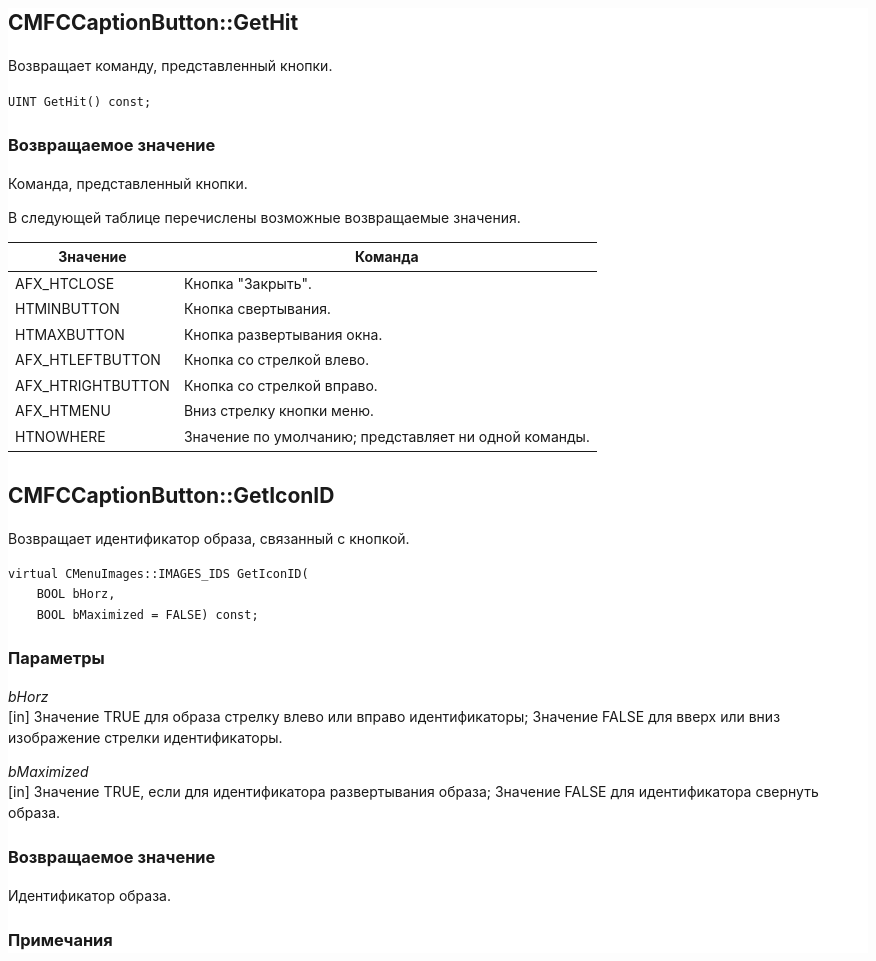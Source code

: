 ##  <a name="gethit"></a>  CMFCCaptionButton::GetHit

Возвращает команду, представленный кнопки.

```
UINT GetHit() const;
```

### <a name="return-value"></a>Возвращаемое значение

Команда, представленный кнопки.

В следующей таблице перечислены возможные возвращаемые значения.

|Значение|Команда|
|-----------|-------------|
|AFX_HTCLOSE|Кнопка "Закрыть".|
|HTMINBUTTON|Кнопка свертывания.|
|HTMAXBUTTON|Кнопка развертывания окна.|
|AFX_HTLEFTBUTTON|Кнопка со стрелкой влево.|
|AFX_HTRIGHTBUTTON|Кнопка со стрелкой вправо.|
|AFX_HTMENU|Вниз стрелку кнопки меню.|
|HTNOWHERE|Значение по умолчанию; представляет ни одной команды.|

##  <a name="geticonid"></a>  CMFCCaptionButton::GetIconID

Возвращает идентификатор образа, связанный с кнопкой.

```
virtual CMenuImages::IMAGES_IDS GetIconID(
    BOOL bHorz,
    BOOL bMaximized = FALSE) const;
```

### <a name="parameters"></a>Параметры

*bHorz*<br/>
[in] Значение TRUE для образа стрелку влево или вправо идентификаторы; Значение FALSE для вверх или вниз изображение стрелки идентификаторы.

*bMaximized*<br/>
[in] Значение TRUE, если для идентификатора развертывания образа; Значение FALSE для идентификатора свернуть образа.

### <a name="return-value"></a>Возвращаемое значение

Идентификатор образа.

### <a name="remarks"></a>Примечания
